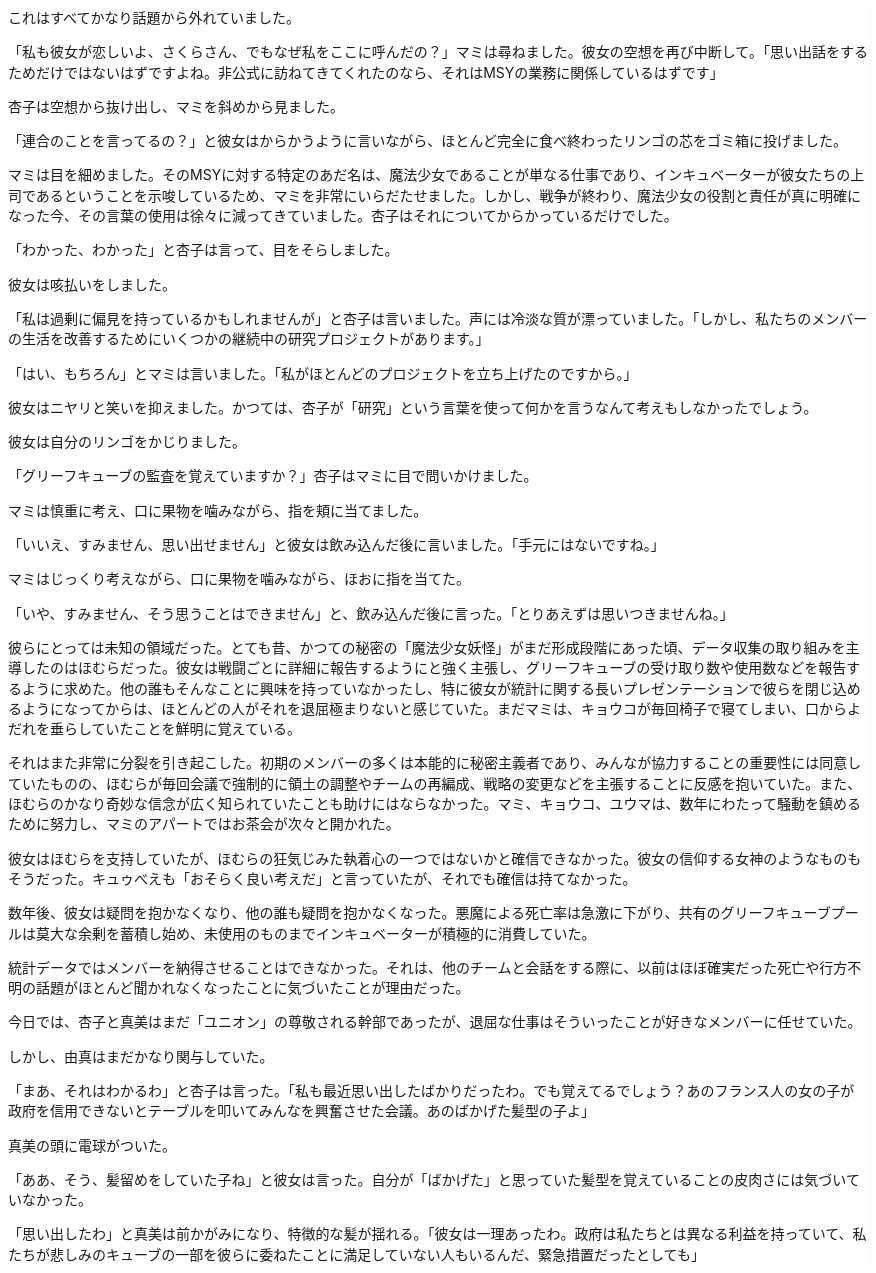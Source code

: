 これはすべてかなり話題から外れていました。

「私も彼女が恋しいよ、さくらさん、でもなぜ私をここに呼んだの？」マミは尋ねました。彼女の空想を再び中断して。「思い出話をするためだけではないはずですよね。非公式に訪ねてきてくれたのなら、それはMSYの業務に関係しているはずです」

杏子は空想から抜け出し、マミを斜めから見ました。

「連合のことを言ってるの？」と彼女はからかうように言いながら、ほとんど完全に食べ終わったリンゴの芯をゴミ箱に投げました。

マミは目を細めました。そのMSYに対する特定のあだ名は、魔法少女であることが単なる仕事であり、インキュベーターが彼女たちの上司であるということを示唆しているため、マミを非常にいらだたせました。しかし、戦争が終わり、魔法少女の役割と責任が真に明確になった今、その言葉の使用は徐々に減ってきていました。杏子はそれについてからかっているだけでした。

「わかった、わかった」と杏子は言って、目をそらしました。

彼女は咳払いをしました。

「私は過剰に偏見を持っているかもしれませんが」と杏子は言いました。声には冷淡な質が漂っていました。「しかし、私たちのメンバーの生活を改善するためにいくつかの継続中の研究プロジェクトがあります。」

「はい、もちろん」とマミは言いました。「私がほとんどのプロジェクトを立ち上げたのですから。」

彼女はニヤリと笑いを抑えました。かつては、杏子が「研究」という言葉を使って何かを言うなんて考えもしなかったでしょう。

彼女は自分のリンゴをかじりました。

「グリーフキューブの監査を覚えていますか？」杏子はマミに目で問いかけました。

マミは慎重に考え、口に果物を噛みながら、指を頬に当てました。

「いいえ、すみません、思い出せません」と彼女は飲み込んだ後に言いました。「手元にはないですね。」

マミはじっくり考えながら、口に果物を噛みながら、ほおに指を当てた。

「いや、すみません、そう思うことはできません」と、飲み込んだ後に言った。「とりあえずは思いつきませんね。」

彼らにとっては未知の領域だった。とても昔、かつての秘密の「魔法少女妖怪」がまだ形成段階にあった頃、データ収集の取り組みを主導したのはほむらだった。彼女は戦闘ごとに詳細に報告するようにと強く主張し、グリーフキューブの受け取り数や使用数などを報告するように求めた。他の誰もそんなことに興味を持っていなかったし、特に彼女が統計に関する長いプレゼンテーションで彼らを閉じ込めるようになってからは、ほとんどの人がそれを退屈極まりないと感じていた。まだマミは、キョウコが毎回椅子で寝てしまい、口からよだれを垂らしていたことを鮮明に覚えている。

それはまた非常に分裂を引き起こした。初期のメンバーの多くは本能的に秘密主義者であり、みんなが協力することの重要性には同意していたものの、ほむらが毎回会議で強制的に領土の調整やチームの再編成、戦略の変更などを主張することに反感を抱いていた。また、ほむらのかなり奇妙な信念が広く知られていたことも助けにはならなかった。マミ、キョウコ、ユウマは、数年にわたって騒動を鎮めるために努力し、マミのアパートではお茶会が次々と開かれた。

彼女はほむらを支持していたが、ほむらの狂気じみた執着心の一つではないかと確信できなかった。彼女の信仰する女神のようなものもそうだった。キュゥべえも「おそらく良い考えだ」と言っていたが、それでも確信は持てなかった。

数年後、彼女は疑問を抱かなくなり、他の誰も疑問を抱かなくなった。悪魔による死亡率は急激に下がり、共有のグリーフキューブプールは莫大な余剰を蓄積し始め、未使用のものまでインキュベーターが積極的に消費していた。

統計データではメンバーを納得させることはできなかった。それは、他のチームと会話をする際に、以前はほぼ確実だった死亡や行方不明の話題がほとんど聞かれなくなったことに気づいたことが理由だった。

今日では、杏子と真美はまだ「ユニオン」の尊敬される幹部であったが、退屈な仕事はそういったことが好きなメンバーに任せていた。

しかし、由真はまだかなり関与していた。

「まあ、それはわかるわ」と杏子は言った。「私も最近思い出したばかりだったわ。でも覚えてるでしょう？あのフランス人の女の子が政府を信用できないとテーブルを叩いてみんなを興奮させた会議。あのばかげた髪型の子よ」

真美の頭に電球がついた。

「ああ、そう、髪留めをしていた子ね」と彼女は言った。自分が「ばかげた」と思っていた髪型を覚えていることの皮肉さには気づいていなかった。

「思い出したわ」と真美は前かがみになり、特徴的な髪が揺れる。「彼女は一理あったわ。政府は私たちとは異なる利益を持っていて、私たちが悲しみのキューブの一部を彼らに委ねたことに満足していない人もいるんだ、緊急措置だったとしても」
